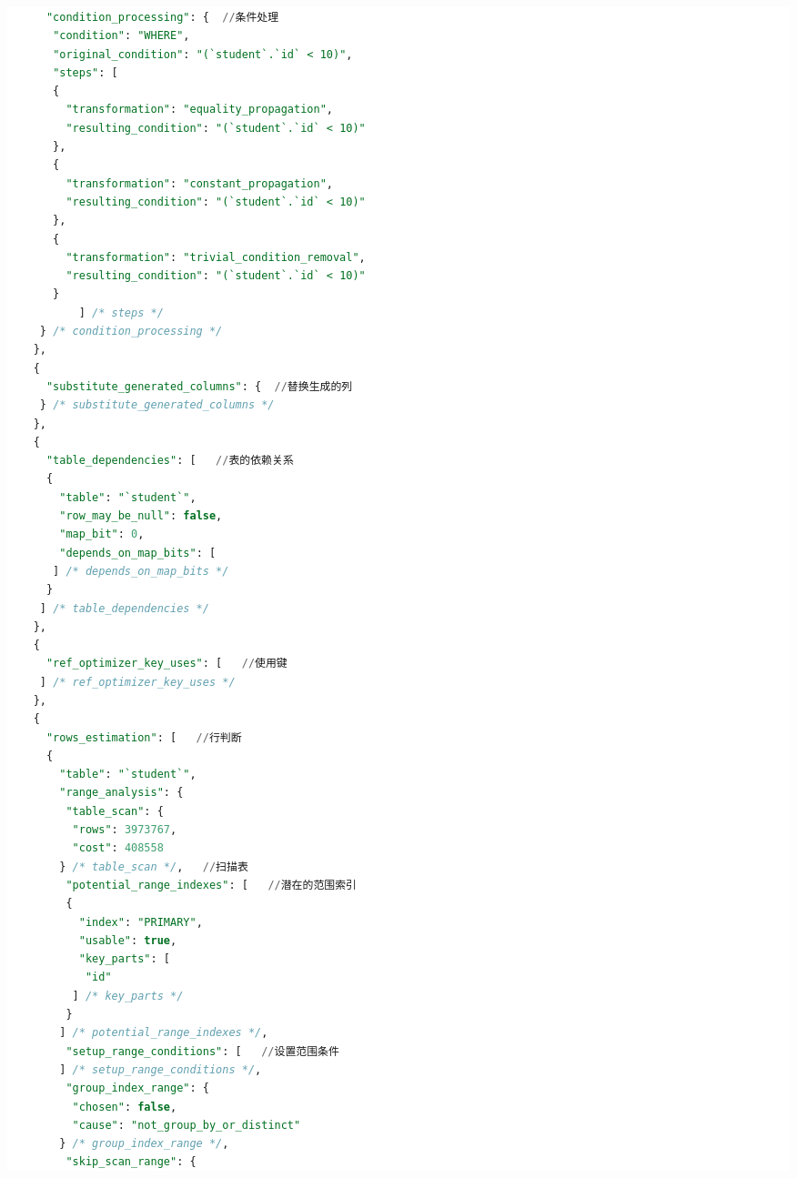 ```sql
      "condition_processing": {  //条件处理
       "condition": "WHERE",
       "original_condition": "(`student`.`id` < 10)",
       "steps": [
       {
         "transformation": "equality_propagation",
         "resulting_condition": "(`student`.`id` < 10)"
       },
       {
         "transformation": "constant_propagation",
         "resulting_condition": "(`student`.`id` < 10)"
       },
       {
         "transformation": "trivial_condition_removal",
         "resulting_condition": "(`student`.`id` < 10)"
       }
           ] /* steps */
     } /* condition_processing */
    },
    {
      "substitute_generated_columns": {  //替换生成的列
     } /* substitute_generated_columns */
    },
    {
      "table_dependencies": [   //表的依赖关系
      {
        "table": "`student`",
        "row_may_be_null": false,
        "map_bit": 0,
        "depends_on_map_bits": [
       ] /* depends_on_map_bits */
      }
     ] /* table_dependencies */
    },
    {
      "ref_optimizer_key_uses": [   //使用键
     ] /* ref_optimizer_key_uses */
    },
    {
      "rows_estimation": [   //行判断
      {
        "table": "`student`",
        "range_analysis": {
         "table_scan": {
          "rows": 3973767,
          "cost": 408558
        } /* table_scan */,   //扫描表
         "potential_range_indexes": [   //潜在的范围索引
         {
           "index": "PRIMARY",
           "usable": true,
           "key_parts": [
            "id"
          ] /* key_parts */
         }
        ] /* potential_range_indexes */,
         "setup_range_conditions": [   //设置范围条件
        ] /* setup_range_conditions */,
         "group_index_range": {
          "chosen": false,
          "cause": "not_group_by_or_distinct"
        } /* group_index_range */,
         "skip_scan_range": {
```